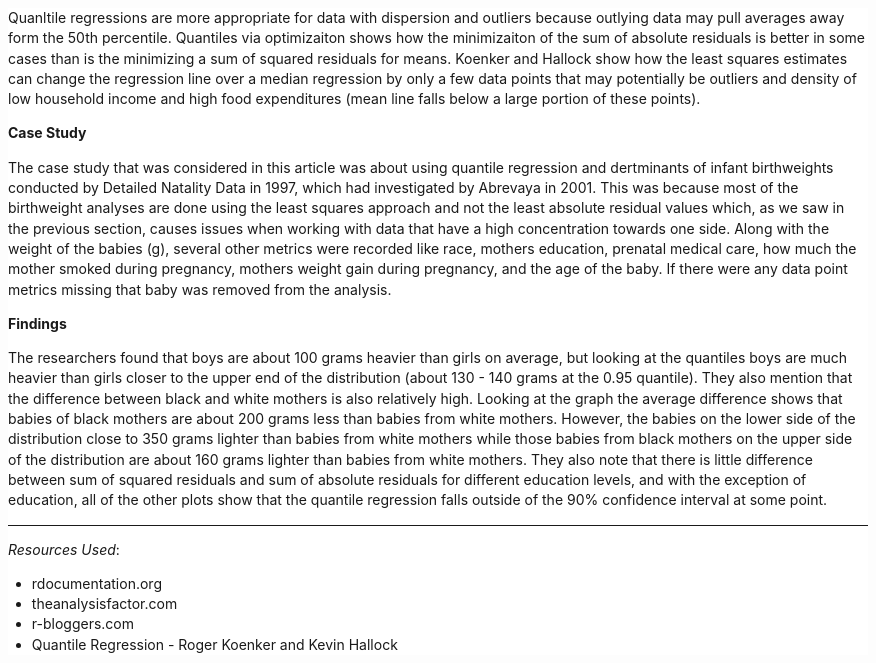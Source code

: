 Quanltile regressions are more appropriate for data with dispersion and outliers because outlying data may pull averages away form the 50th percentile. Quantiles via optimizaiton shows how the minimizaiton of the sum of absolute residuals is better in some cases than is the minimizing a sum of squared residuals for means. Koenker and Hallock show how the least squares estimates can change the regression line over a median regression by only a few data points that may potentially be outliers and density of low household income and high food expenditures (mean line falls below a large portion of these points).

**Case Study**

The case study that was considered in this article was about using quantile regression and dertminants of infant birthweights conducted by Detailed Natality Data in 1997, which had investigated by Abrevaya in 2001. This was because most of the birthweight analyses are done using the least squares approach and not the least absolute residual values which, as we saw in the previous section, causes issues when working with data that have a high concentration towards one side. Along with the weight of the babies (g), several other metrics were recorded like race, mothers education, prenatal medical care, how much the mother smoked during pregnancy, mothers weight gain during pregnancy, and the age of the baby. If there were any data point metrics missing that baby was removed from the analysis.

**Findings**

The researchers found that boys are about 100 grams heavier than girls on average, but looking at the quantiles boys are much heavier than girls closer to the upper end of the distribution (about 130 - 140 grams at the 0.95 quantile). They also mention that the difference between black and white mothers is also relatively high. Looking at the graph the average difference shows that babies of black mothers are about 200 grams less than babies from white mothers. However, the babies on the lower side of the distribution close to 350 grams lighter than babies from white mothers while those babies from black mothers on the upper side of the distribution are about 160 grams lighter than babies from white mothers. They also note that there is little difference between sum of squared residuals and sum of absolute residuals for different education levels, and with the exception of education, all of the other plots show that the quantile regression falls outside of the 90% confidence interval at some point. 

****

*Resources Used*:

+ rdocumentation.org
+ theanalysisfactor.com
+ r-bloggers.com
+ Quantile Regression - Roger Koenker and Kevin Hallock




























